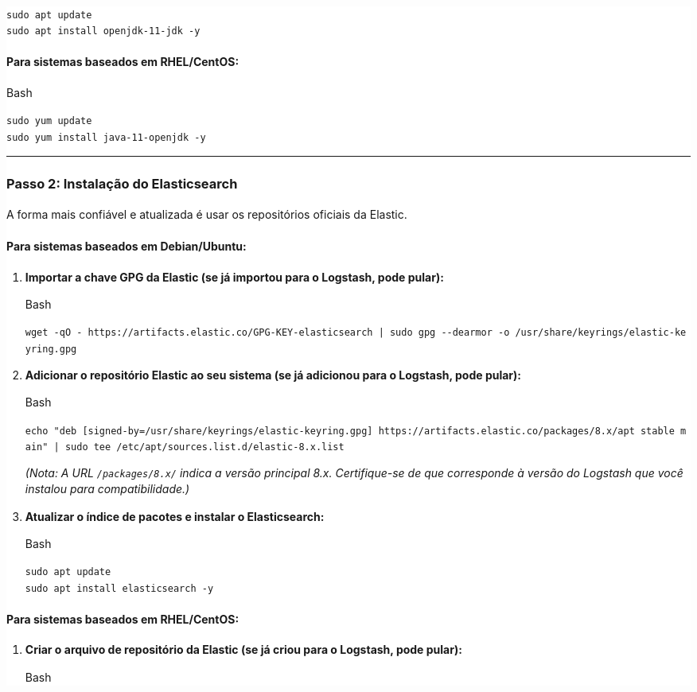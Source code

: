 ```
sudo apt update
sudo apt install openjdk-11-jdk -y
```

#### Para sistemas baseados em RHEL/CentOS:

Bash

```
sudo yum update
sudo yum install java-11-openjdk -y
```

---

### Passo 2: Instalação do Elasticsearch

A forma mais confiável e atualizada é usar os repositórios oficiais da Elastic.

#### Para sistemas baseados em Debian/Ubuntu:

1. **Importar a chave GPG da Elastic (se já importou para o Logstash, pode pular):**
    
    Bash
    
    ```
    wget -qO - https://artifacts.elastic.co/GPG-KEY-elasticsearch | sudo gpg --dearmor -o /usr/share/keyrings/elastic-keyring.gpg
    ```
    
2. **Adicionar o repositório Elastic ao seu sistema (se já adicionou para o Logstash, pode pular):**
    
    Bash
    
    ```
    echo "deb [signed-by=/usr/share/keyrings/elastic-keyring.gpg] https://artifacts.elastic.co/packages/8.x/apt stable main" | sudo tee /etc/apt/sources.list.d/elastic-8.x.list
    ```
    
    _(Nota: A URL `/packages/8.x/` indica a versão principal 8.x. Certifique-se de que corresponde à versão do Logstash que você instalou para compatibilidade.)_
    
3. **Atualizar o índice de pacotes e instalar o Elasticsearch:**
    
    Bash
    
    ```
    sudo apt update
    sudo apt install elasticsearch -y
    ```
    

#### Para sistemas baseados em RHEL/CentOS:

1. **Criar o arquivo de repositório da Elastic (se já criou para o Logstash, pode pular):**
    
    Bash
    
